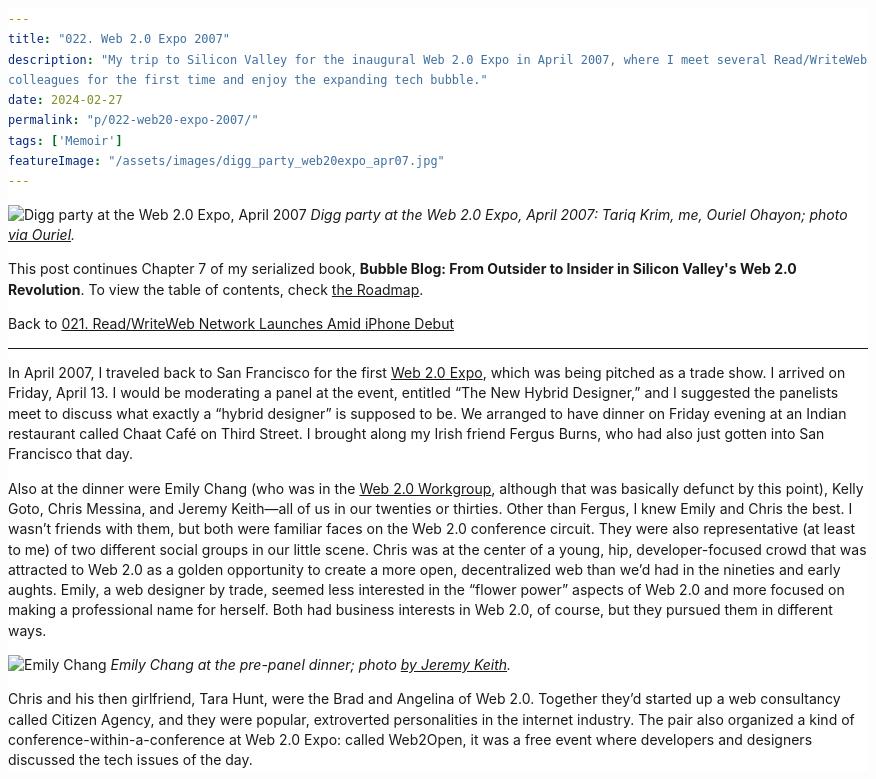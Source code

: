 ```yaml
---
title: "022. Web 2.0 Expo 2007"
description: "My trip to Silicon Valley for the inaugural Web 2.0 Expo in April 2007, where I meet several Read/WriteWeb colleagues for the first time and enjoy the expanding tech bubble."
date: 2024-02-27
permalink: "p/022-web20-expo-2007/"
tags: ['Memoir']
featureImage: "/assets/images/digg_party_web20expo_apr07.jpg"
---
```


![Digg party at the Web 2.0 Expo, April 2007](/assets/images/digg_party_web20expo_apr07.jpg "Digg party at the Web 2.0 Expo, April 2007")
*Digg party at the Web 2.0 Expo, April 2007: Tariq Krim, me, Ouriel Ohayon; photo [via Ouriel](https://www.flickr.com/photos/ouriel/465889062).*

This post continues Chapter 7 of my serialized book, **Bubble Blog: From Outsider to Insider in Silicon Valley's Web 2.0 Revolution**. To view the table of contents, check [the Roadmap](/p/roadmap-bubbleblog/).

Back to [021. Read/WriteWeb Network Launches Amid iPhone Debut](/p/021-iphone-debut-2007-rww-network/)

* * *

In April 2007, I traveled back to San Francisco for the first [Web 2.0 Expo](https://web.archive.org/web/20070405194701/http://www.web2expo.com/webex2007/schedule/), which was being pitched as a trade show. I arrived on Friday, April 13. I would be moderating a panel at the event, entitled “The New Hybrid Designer,” and I suggested the panelists meet to discuss what exactly a “hybrid designer” is supposed to be. We arranged to have dinner on Friday evening at an Indian restaurant called Chaat Café on Third Street. I brought along my Irish friend Fergus Burns, who had also just gotten into San Francisco that day.

Also at the dinner were Emily Chang (who was in the [Web 2.0 Workgroup](/p/010-spicy-noodles), although that was basically defunct by this point), Kelly Goto, Chris Messina, and Jeremy Keith—all of us in our twenties or thirties. Other than Fergus, I knew Emily and Chris the best. I wasn’t friends with them, but both were familiar faces on the Web 2.0 conference circuit. They were also representative (at least to me) of two different social groups in our little scene. Chris was at the center of a young, hip, developer-focused crowd that was attracted to Web 2.0 as a golden opportunity to create a more open, decentralized web than we’d had in the nineties and early aughts. Emily, a web designer by trade, seemed less interested in the “flower power” aspects of Web 2.0 and more focused on making a professional name for herself. Both had business interests in Web 2.0, of course, but they pursued them in different ways.

![Emily Chang](/assets/images/emily_chang_apr07.jpg)
*Emily Chang at the pre-panel dinner; photo [by Jeremy Keith](https://www.flickr.com/photos/adactio/458373034/).*

Chris and his then girlfriend, Tara Hunt, were the Brad and Angelina of Web 2.0. Together they’d started up a web consultancy called Citizen Agency, and they were popular, extroverted personalities in the internet industry. The pair also organized a kind of conference-within-a-conference at Web 2.0 Expo: called Web2Open, it was a free event where developers and designers discussed the tech issues of the day. 
